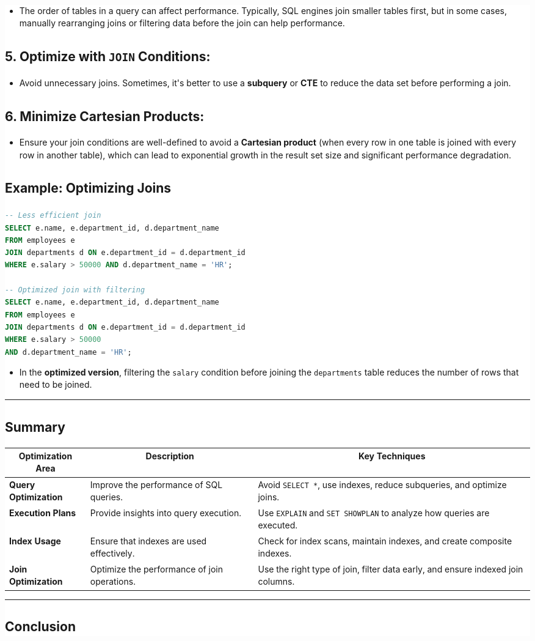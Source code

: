 * The order of tables in a query can affect performance. Typically, SQL engines join smaller tables first, but in some cases, manually rearranging joins or filtering data before the join can help performance.

## **5. Optimize with `JOIN` Conditions**:

* Avoid unnecessary joins. Sometimes, it's better to use a **subquery** or **CTE** to reduce the data set before performing a join.

## **6. Minimize Cartesian Products**:

* Ensure your join conditions are well-defined to avoid a **Cartesian product** (when every row in one table is joined with every row in another table), which can lead to exponential growth in the result set size and significant performance degradation.

## **Example**: Optimizing Joins

```sql
-- Less efficient join
SELECT e.name, e.department_id, d.department_name
FROM employees e
JOIN departments d ON e.department_id = d.department_id
WHERE e.salary > 50000 AND d.department_name = 'HR';

-- Optimized join with filtering
SELECT e.name, e.department_id, d.department_name
FROM employees e
JOIN departments d ON e.department_id = d.department_id
WHERE e.salary > 50000
AND d.department_name = 'HR';
```

* In the **optimized version**, filtering the `salary` condition before joining the `departments` table reduces the number of rows that need to be joined.

---

## **Summary**

| **Optimization Area**  | **Description**                              | **Key Techniques**                                                              |
| ---------------------- | -------------------------------------------- | ------------------------------------------------------------------------------- |
| **Query Optimization** | Improve the performance of SQL queries.      | Avoid `SELECT *`, use indexes, reduce subqueries, and optimize joins.           |
| **Execution Plans**    | Provide insights into query execution.       | Use `EXPLAIN` and `SET SHOWPLAN` to analyze how queries are executed.           |
| **Index Usage**        | Ensure that indexes are used effectively.    | Check for index scans, maintain indexes, and create composite indexes.          |
| **Join Optimization**  | Optimize the performance of join operations. | Use the right type of join, filter data early, and ensure indexed join columns. |

---

## **Conclusion**
